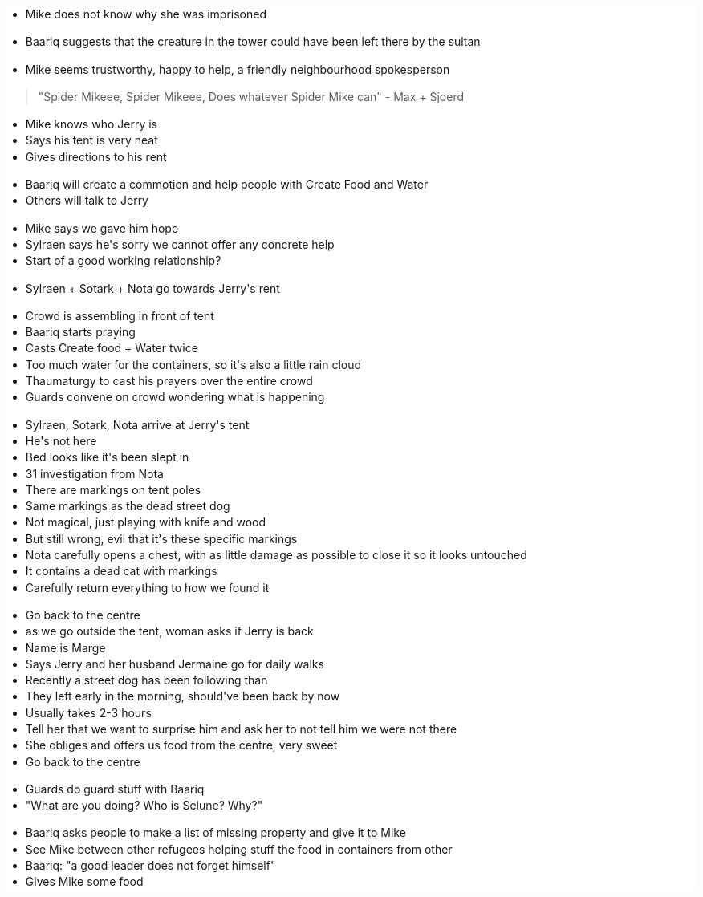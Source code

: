 - Mike does not know why she was imprisoned

+ Baariq suggests that the creature in the tower could have been left there by the sultan

- Mike seems trustworthy, happy to help, a friendly neighbourhood spokesperson

> "Spider Mikeee, Spider Mikeee, Does whatever Spider Mike can" - Max + Sjoerd

- Mike knows who Jerry is
- Says his tent is very neat
- Gives directions to his rent

+ Baariq will create a commotion and help people with Create Food and Water
+ Others will talk to Jerry

- Mike says we gave him hope
- Sylraen says he's sorry we cannot offer any concrete help
- Start of a good working relationship?

+ Sylraen + [Sotark](https://bookstack.hemels.me/books/Inquisitors/page/sotark) + [Nota](https://bookstack.hemels.me/books/Inquisitors/page/nota-deef) go towards Jerry's rent

- Crowd is assembling in front of tent
- Baariq starts praying
- Casts Create food + Water twice
- Too much water for the containers, so it's also a little rain cloud
- Thaumaturgy to cast his prayers over the entire crowd
- Guards convene on crowd wondering what is happening

+ Sylraen, Sotark, Nota arrive at Jerry's tent
+ He's not here
+ Bed looks like it's been slept in
+ 31 investigation from Nota
+ There are markings on tent poles
+ Same markings as the dead street dog
+ Not magical, just playing with knife and wood
+ But still wrong, evil that it's these specific markings
+ Nota carefully opens a chest, with as little damage as possible to close it so it looks untouched
+ It contains a dead cat with markings
+ Carefully return everything to how we found it

- Go back to the centre
- as we go outside the tent, woman asks if Jerry is back
- Name is Marge
- Says Jerry and her husband Jermaine go for daily walks
- Recently a street dog has been following than
- They left early in the morning, should've been back by now
- Usually takes 2-3 hours
- Tell her that we want to surprise him and ask her to not tell him we were not there
- She obliges and offers us food from the centre, very sweet
- Go back to the centre

+ Guards do guard stuff with Baariq
+ "What are you doing? Who is Selune? Why?"

- Baariq asks people to make a list of missing property and give it to Mike
- See Mike between other refugees helping stuff the food in containers from other
- Baariq: "a good leader does not forget himself"
- Gives Mike some food
